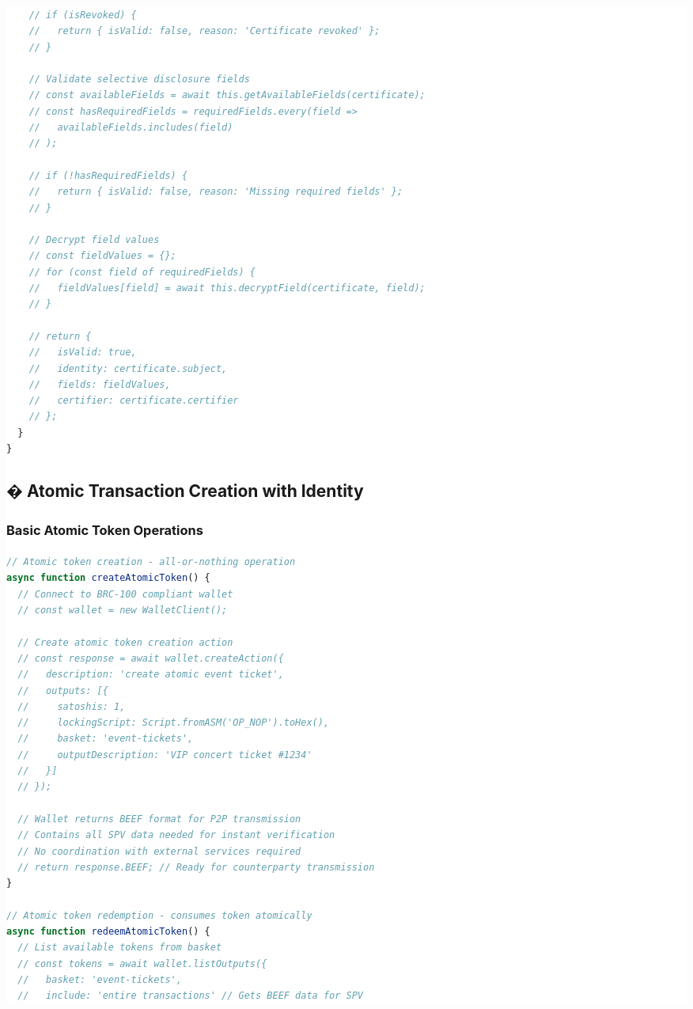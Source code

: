 ```typescript
    // if (isRevoked) {
    //   return { isValid: false, reason: 'Certificate revoked' };
    // }
    
    // Validate selective disclosure fields
    // const availableFields = await this.getAvailableFields(certificate);
    // const hasRequiredFields = requiredFields.every(field =>
    //   availableFields.includes(field)
    // );
    
    // if (!hasRequiredFields) {
    //   return { isValid: false, reason: 'Missing required fields' };
    // }
    
    // Decrypt field values
    // const fieldValues = {};
    // for (const field of requiredFields) {
    //   fieldValues[field] = await this.decryptField(certificate, field);
    // }
    
    // return {
    //   isValid: true,
    //   identity: certificate.subject,
    //   fields: fieldValues,
    //   certifier: certificate.certifier
    // };
  }
}
```

## �️ Atomic Transaction Creation with Identity

### Basic Atomic Token Operations

```typescript
// Atomic token creation - all-or-nothing operation
async function createAtomicToken() {
  // Connect to BRC-100 compliant wallet
  // const wallet = new WalletClient();
  
  // Create atomic token creation action
  // const response = await wallet.createAction({
  //   description: 'create atomic event ticket',
  //   outputs: [{
  //     satoshis: 1,
  //     lockingScript: Script.fromASM('OP_NOP').toHex(),
  //     basket: 'event-tickets',
  //     outputDescription: 'VIP concert ticket #1234'
  //   }]
  // });
  
  // Wallet returns BEEF format for P2P transmission
  // Contains all SPV data needed for instant verification
  // No coordination with external services required
  // return response.BEEF; // Ready for counterparty transmission
}

// Atomic token redemption - consumes token atomically
async function redeemAtomicToken() {
  // List available tokens from basket
  // const tokens = await wallet.listOutputs({
  //   basket: 'event-tickets',
  //   include: 'entire transactions' // Gets BEEF data for SPV
```